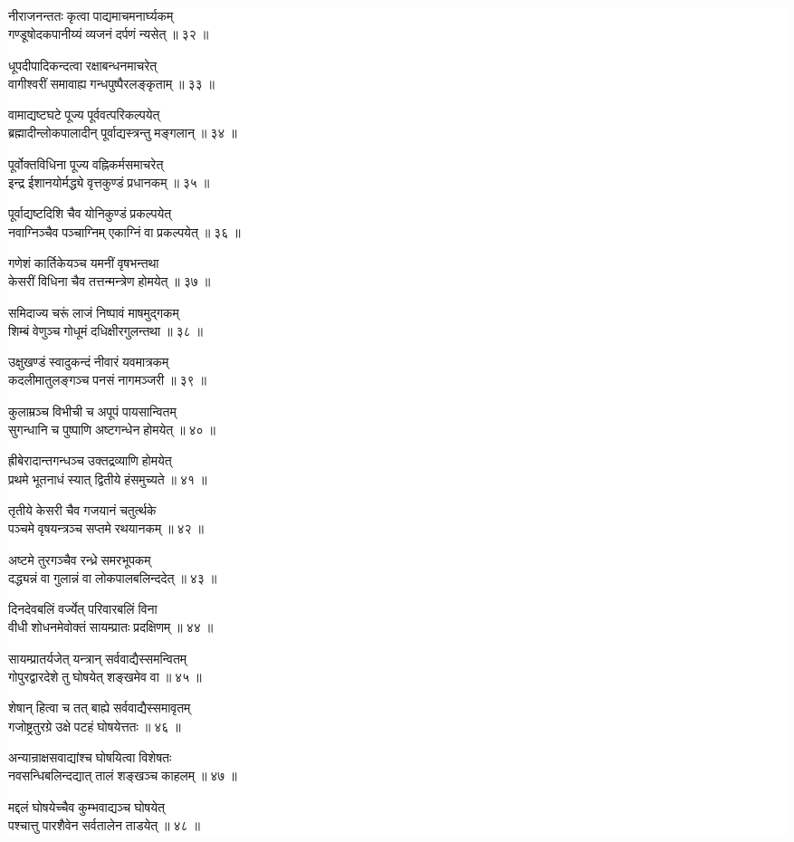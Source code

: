नीराजनन्ततः कृत्वा पाद्यमाचमनार्घ्यकम्  
गण्डूषोदकपानीय्यं व्यजनं दर्पणं न्यसेत् ॥ ३२ ॥


धूपदीपादिकन्दत्वा रक्षाबन्धनमाचरेत्  
वागीश्वरीं समावाह्य गन्धपुष्पैरलङ्कृताम् ॥ ३३ ॥


वामाद्यष्टघटे पूज्य पूर्ववत्परिकल्पयेत्  
ब्रह्मादीन्लोकपालादीन् पूर्वाद्यस्त्रन्तु मङ्गलान् ॥ ३४ ॥


पूर्वोक्तविधिना पूज्य वह्निकर्मसमाचरेत्  
इन्द्र ईशानयोर्मद्ध्ये वृत्तकुण्डं प्रधानकम् ॥ ३५ ॥


पूर्वाद्यष्टदिशि चैव योनिकुण्डं प्रकल्पयेत्  
नवाग्निञ्चैव पञ्चाग्निम् एकाग्निं वा प्रकल्पयेत् ॥ ३६ ॥


गणेशं कार्तिकेयञ्च यमनीं वृषभन्तथा  
केसरीं विधिना चैव तत्तन्मन्त्रेण होमयेत् ॥ ३७ ॥


समिदाज्य चरूं लाजं निष्पावं माषमुद्गकम्  
शिम्बं वेणुञ्च गोधूमं दधिक्षीरगुलन्तथा ॥ ३८ ॥


उक्षुखण्डं स्वादुकन्दं नीवारं यवमात्रकम्  
कदलीमातुलङ्गञ्च पनसं नागमञ्जरी ॥ ३९ ॥


कुलाम्रञ्च विभीची च अपूपं पायसान्वितम्  
सुगन्धानि च पुष्पाणि अष्टगन्धेन होमयेत् ॥ ४० ॥


ह्रीबेरादान्तगन्धञ्च उक्तद्रव्याणि होमयेत्  
प्रथमे भूतनाधं स्यात् द्वितीये हंसमुच्यते ॥ ४१ ॥


तृतीये केसरी चैव गजयानं चतुर्त्थके  
पञ्चमे वृषयन्त्रञ्च सप्तमे रथयानकम् ॥ ४२ ॥


अष्टमे तुरगञ्चैव रन्ध्रे समरभूपकम्  
दद्ध्यन्नं वा गुलान्नं वा लोकपालबलिन्ददेत् ॥ ४३ ॥



दिनदेवबलिं वर्ज्येत् परिवारबलिं विना  
वीधी शोधनमेवोक्तं सायम्प्रातः प्रदक्षिणम् ॥ ४४ ॥


सायम्प्रातर्यजेत् यन्त्रान् सर्ववाद्यैस्समन्वितम्  
गोपुरद्वारदेशे तु घोषयेत् शङ्खमेव वा ॥ ४५ ॥


शेषान् हित्वा च तत् बाह्ये सर्ववाद्यैस्समावृतम्  
गजोष्ट्रतुरग्रे उक्षे पटहं घोषयेत्ततः ॥ ४६ ॥


अन्यान्राक्षसवाद्यांश्च घोषयित्वा विशेषतः  
नवसन्धिबलिन्दद्यात् तालं शङ्खञ्च काहलम् ॥ ४७ ॥


मद्दलं घोषयेच्चैव कुम्भवाद्यञ्च घोषयेत्  
पश्चात्तु पारशैवेन सर्वतालेन ताडयेत् ॥ ४८ ॥
